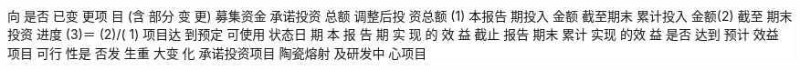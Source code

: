 向
是否
已变
更项
目
(含
部分
变
更)
募集资金
承诺投资
总额
调整后投
资总额
(1)
本报告
期投入
金额
截至期末
累计投入
金额(2)
截至
期末
投资
进度
(3)＝
(2)/(
1)
项目达
到预定
可使用
状态日
期
本
报
告
期
实
现
的
效
益
截止
报告
期末
累计
实现
的效
益
是否
达到
预计
效益
项目
可行
性是
否发
生重
大变
化
承诺投资项目
陶瓷熔射
及研发中
心项目